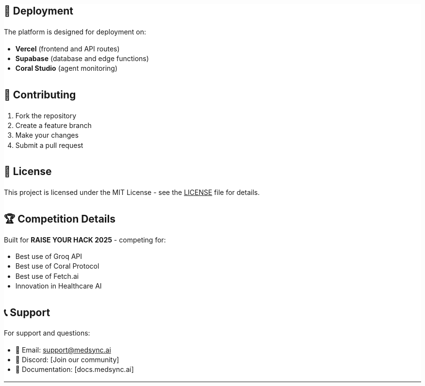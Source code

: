 ## 🚀 Deployment

The platform is designed for deployment on:
- **Vercel** (frontend and API routes)
- **Supabase** (database and edge functions)
- **Coral Studio** (agent monitoring)

## 🤝 Contributing

1. Fork the repository
2. Create a feature branch
3. Make your changes
4. Submit a pull request

## 📄 License

This project is licensed under the MIT License - see the [LICENSE](LICENSE) file for details.

## 🏆 Competition Details

Built for **RAISE YOUR HACK 2025** - competing for:
- Best use of Groq API
- Best use of Coral Protocol
- Best use of Fetch.ai
- Innovation in Healthcare AI

## 📞 Support

For support and questions:
- 📧 Email: support@medsync.ai
- 💬 Discord: [Join our community]
- 📖 Documentation: [docs.medsync.ai]

---

